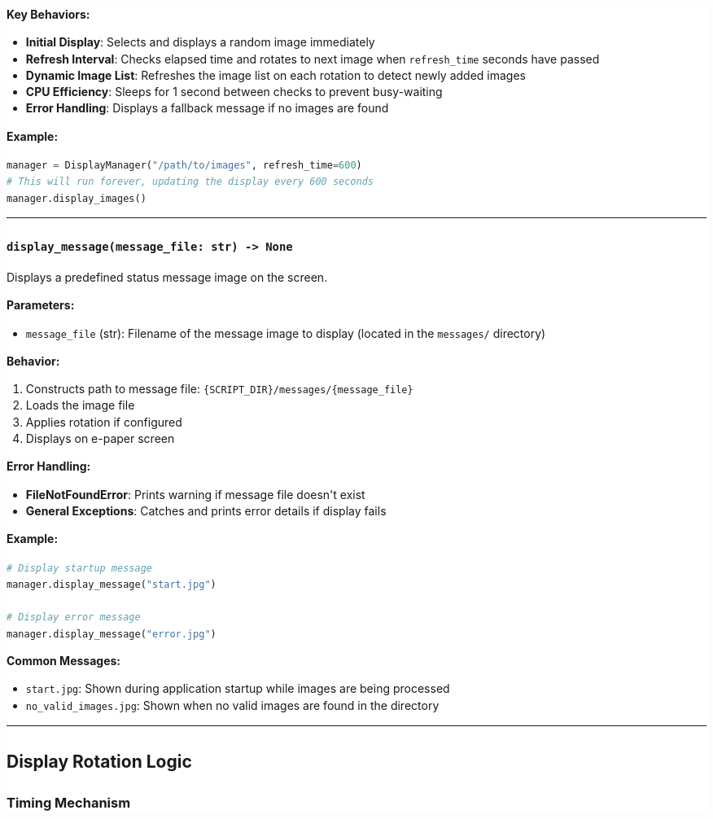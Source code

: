 **Key Behaviors:**

- **Initial Display**: Selects and displays a random image immediately
- **Refresh Interval**: Checks elapsed time and rotates to next image when `refresh_time` seconds have passed
- **Dynamic Image List**: Refreshes the image list on each rotation to detect newly added images
- **CPU Efficiency**: Sleeps for 1 second between checks to prevent busy-waiting
- **Error Handling**: Displays a fallback message if no images are found

**Example:**
```python
manager = DisplayManager("/path/to/images", refresh_time=600)
# This will run forever, updating the display every 600 seconds
manager.display_images()
```

---

### `display_message(message_file: str) -> None`

Displays a predefined status message image on the screen.

**Parameters:**
- `message_file` (str): Filename of the message image to display (located in the `messages/` directory)

**Behavior:**
1. Constructs path to message file: `{SCRIPT_DIR}/messages/{message_file}`
2. Loads the image file
3. Applies rotation if configured
4. Displays on e-paper screen

**Error Handling:**
- **FileNotFoundError**: Prints warning if message file doesn't exist
- **General Exceptions**: Catches and prints error details if display fails

**Example:**
```python
# Display startup message
manager.display_message("start.jpg")

# Display error message
manager.display_message("error.jpg")
```

**Common Messages:**
- `start.jpg`: Shown during application startup while images are being processed
- `no_valid_images.jpg`: Shown when no valid images are found in the directory

---

## Display Rotation Logic

### Timing Mechanism
